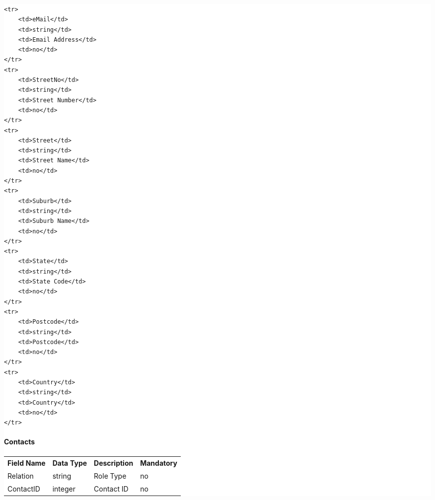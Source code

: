 	<tr>
		<td>eMail</td>
		<td>string</td>
		<td>Email Address</td>
		<td>no</td>
	</tr>
	<tr>
		<td>StreetNo</td>
		<td>string</td>
		<td>Street Number</td>
		<td>no</td>
	</tr>
	<tr>
		<td>Street</td>
		<td>string</td>
		<td>Street Name</td>
		<td>no</td>
	</tr>
	<tr>
		<td>Suburb</td>
		<td>string</td>
		<td>Suburb Name</td>
		<td>no</td>
	</tr>
	<tr>
		<td>State</td>
		<td>string</td>
		<td>State Code</td>
		<td>no</td>
	</tr>
	<tr>
		<td>Postcode</td>
		<td>string</td>
		<td>Postcode</td>
		<td>no</td>
	</tr>
	<tr>
		<td>Country</td>
		<td>string</td>
		<td>Country</td>
		<td>no</td>
	</tr>
</table>

#### Contacts

<table>
	<tr>
		<th>Field Name</th>
		<th>Data Type</th>
		<th>Description</th>
		<th>Mandatory</th>
	</tr>
	<tr>
		<td>Relation</td>
		<td>string</td>
		<td>Role Type</td>
		<td>no</td>
	</tr>
	<tr>
		<td>ContactID</td>
		<td>integer</td>
		<td>Contact ID</td>
		<td>no</td>